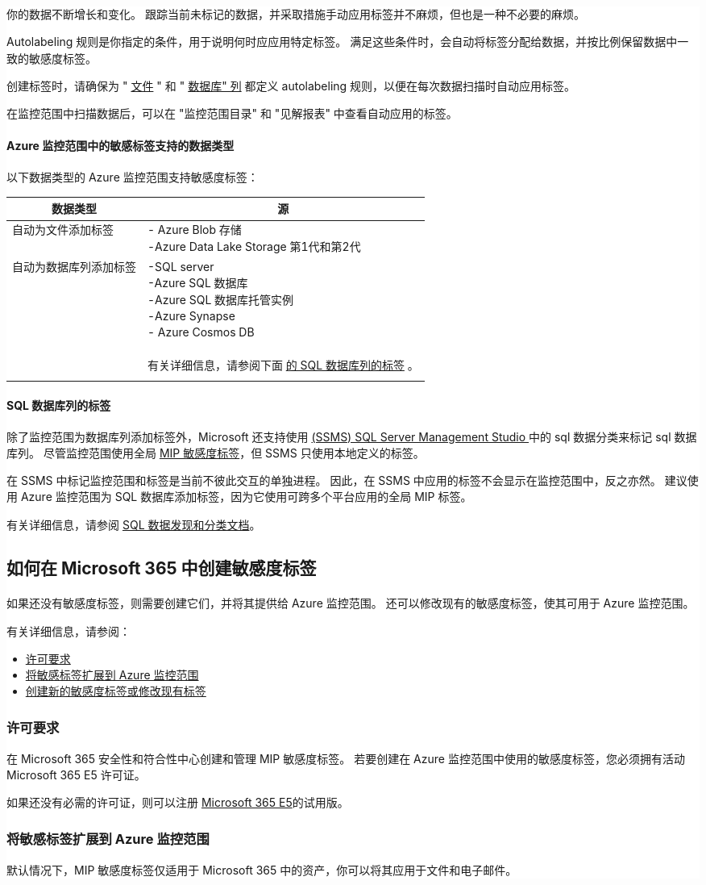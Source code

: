 你的数据不断增长和变化。 跟踪当前未标记的数据，并采取措施手动应用标签并不麻烦，但也是一种不必要的麻烦。 

Autolabeling 规则是你指定的条件，用于说明何时应应用特定标签。 满足这些条件时，会自动将标签分配给数据，并按比例保留数据中一致的敏感度标签。

创建标签时，请确保为 " [文件](#define-autolabeling-rules-for-files) " 和 " [数据库" 列](#define-autolabeling-rules-for-database-columns) 都定义 autolabeling 规则，以便在每次数据扫描时自动应用标签。 

在监控范围中扫描数据后，可以在 "监控范围目录" 和 "见解报表" 中查看自动应用的标签。
#### <a name="supported-data-types-for-sensitivity-labels-in-azure-purview"></a>Azure 监控范围中的敏感标签支持的数据类型

以下数据类型的 Azure 监控范围支持敏感度标签：

|数据类型  |源  |
|---------|---------|
|自动为文件添加标签     |      - Azure Blob 存储  </br>-Azure Data Lake Storage 第1代和第2代  |
|自动为数据库列添加标签     |  -SQL server </br>-Azure SQL 数据库 </br>-Azure SQL 数据库托管实例   <br> -Azure Synapse  <br> - Azure Cosmos DB <br><br>有关详细信息，请参阅下面 [的 SQL 数据库列的标签](#labeling-for-sql-database-columns) 。  |
| | |

#### <a name="labeling-for-sql-database-columns"></a>SQL 数据库列的标签

除了监控范围为数据库列添加标签外，Microsoft 还支持使用 [ (SSMS) SQL Server Management Studio ](/sql/ssms/sql-server-management-studio-ssms)中的 sql 数据分类来标记 sql 数据库列。 尽管监控范围使用全局 [MIP 敏感度标签](/microsoft-365/compliance/sensitivity-labels)，但 SSMS 只使用本地定义的标签。

在 SSMS 中标记监控范围和标签是当前不彼此交互的单独进程。 因此，在 SSMS 中应用的标签不会显示在监控范围中，反之亦然。 建议使用 Azure 监控范围为 SQL 数据库添加标签，因为它使用可跨多个平台应用的全局 MIP 标签。

有关详细信息，请参阅 [SQL 数据发现和分类文档](/sql/relational-databases/security/sql-data-discovery-and-classification)。

## <a name="how-to-create-sensitivity-labels-in-microsoft-365"></a>如何在 Microsoft 365 中创建敏感度标签

如果还没有敏感度标签，则需要创建它们，并将其提供给 Azure 监控范围。 还可以修改现有的敏感度标签，使其可用于 Azure 监控范围。

有关详细信息，请参阅：

- [许可要求](#licensing-requirements)
- [将敏感标签扩展到 Azure 监控范围](#extending-sensitivity-labels-to-azure-purview)
- [创建新的敏感度标签或修改现有标签](#creating-new-sensitivity-labels-or-modifying-existing-labels)
### <a name="licensing-requirements"></a>许可要求

在 Microsoft 365 安全性和符合性中心创建和管理 MIP 敏感度标签。 若要创建在 Azure 监控范围中使用的敏感度标签，您必须拥有活动 Microsoft 365 E5 许可证。

如果还没有必需的许可证，则可以注册 [Microsoft 365 E5](https://www.microsoft.com/microsoft-365/business/compliance-solutions#midpagectaregion)的试用版。

### <a name="extending-sensitivity-labels-to-azure-purview"></a>将敏感标签扩展到 Azure 监控范围

默认情况下，MIP 敏感度标签仅适用于 Microsoft 365 中的资产，你可以将其应用于文件和电子邮件。
